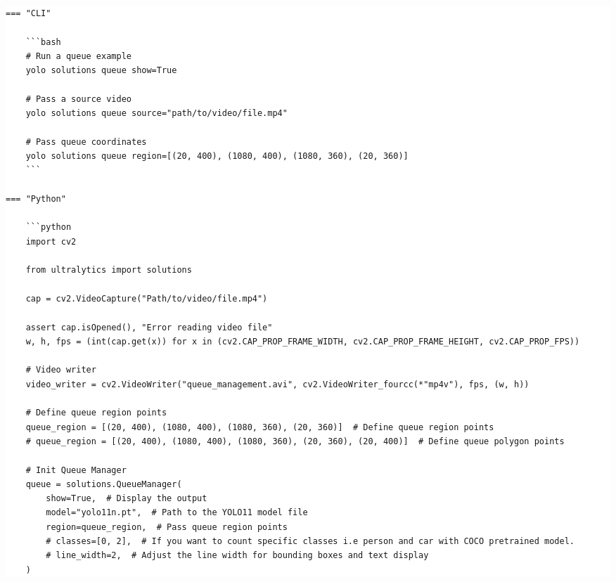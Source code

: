     === "CLI"

        ```bash
        # Run a queue example
        yolo solutions queue show=True

        # Pass a source video
        yolo solutions queue source="path/to/video/file.mp4"

        # Pass queue coordinates
        yolo solutions queue region=[(20, 400), (1080, 400), (1080, 360), (20, 360)]
        ```

    === "Python"

        ```python
        import cv2

        from ultralytics import solutions

        cap = cv2.VideoCapture("Path/to/video/file.mp4")

        assert cap.isOpened(), "Error reading video file"
        w, h, fps = (int(cap.get(x)) for x in (cv2.CAP_PROP_FRAME_WIDTH, cv2.CAP_PROP_FRAME_HEIGHT, cv2.CAP_PROP_FPS))

        # Video writer
        video_writer = cv2.VideoWriter("queue_management.avi", cv2.VideoWriter_fourcc(*"mp4v"), fps, (w, h))

        # Define queue region points
        queue_region = [(20, 400), (1080, 400), (1080, 360), (20, 360)]  # Define queue region points
        # queue_region = [(20, 400), (1080, 400), (1080, 360), (20, 360), (20, 400)]  # Define queue polygon points

        # Init Queue Manager
        queue = solutions.QueueManager(
            show=True,  # Display the output
            model="yolo11n.pt",  # Path to the YOLO11 model file
            region=queue_region,  # Pass queue region points
            # classes=[0, 2],  # If you want to count specific classes i.e person and car with COCO pretrained model.
            # line_width=2,  # Adjust the line width for bounding boxes and text display
        )
